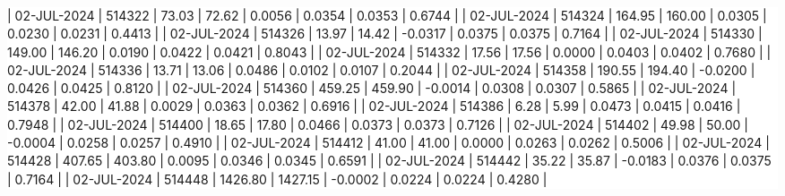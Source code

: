 | 02-JUL-2024 | 514322 | 73.03 | 72.62 | 0.0056 | 0.0354 | 0.0353 | 0.6744 |
| 02-JUL-2024 | 514324 | 164.95 | 160.00 | 0.0305 | 0.0230 | 0.0231 | 0.4413 |
| 02-JUL-2024 | 514326 | 13.97 | 14.42 | -0.0317 | 0.0375 | 0.0375 | 0.7164 |
| 02-JUL-2024 | 514330 | 149.00 | 146.20 | 0.0190 | 0.0422 | 0.0421 | 0.8043 |
| 02-JUL-2024 | 514332 | 17.56 | 17.56 | 0.0000 | 0.0403 | 0.0402 | 0.7680 |
| 02-JUL-2024 | 514336 | 13.71 | 13.06 | 0.0486 | 0.0102 | 0.0107 | 0.2044 |
| 02-JUL-2024 | 514358 | 190.55 | 194.40 | -0.0200 | 0.0426 | 0.0425 | 0.8120 |
| 02-JUL-2024 | 514360 | 459.25 | 459.90 | -0.0014 | 0.0308 | 0.0307 | 0.5865 |
| 02-JUL-2024 | 514378 | 42.00 | 41.88 | 0.0029 | 0.0363 | 0.0362 | 0.6916 |
| 02-JUL-2024 | 514386 | 6.28 | 5.99 | 0.0473 | 0.0415 | 0.0416 | 0.7948 |
| 02-JUL-2024 | 514400 | 18.65 | 17.80 | 0.0466 | 0.0373 | 0.0373 | 0.7126 |
| 02-JUL-2024 | 514402 | 49.98 | 50.00 | -0.0004 | 0.0258 | 0.0257 | 0.4910 |
| 02-JUL-2024 | 514412 | 41.00 | 41.00 | 0.0000 | 0.0263 | 0.0262 | 0.5006 |
| 02-JUL-2024 | 514428 | 407.65 | 403.80 | 0.0095 | 0.0346 | 0.0345 | 0.6591 |
| 02-JUL-2024 | 514442 | 35.22 | 35.87 | -0.0183 | 0.0376 | 0.0375 | 0.7164 |
| 02-JUL-2024 | 514448 | 1426.80 | 1427.15 | -0.0002 | 0.0224 | 0.0224 | 0.4280 |
